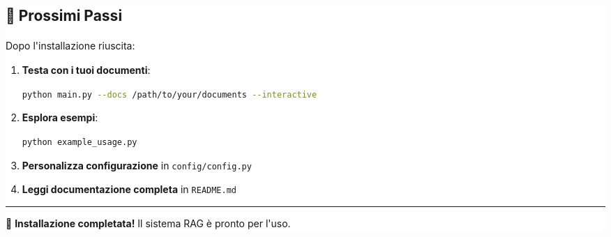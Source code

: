 ## 🎯 Prossimi Passi

Dopo l'installazione riuscita:

1. **Testa con i tuoi documenti**:
   ```bash
   python main.py --docs /path/to/your/documents --interactive
   ```

2. **Esplora esempi**:
   ```bash
   python example_usage.py
   ```

3. **Personalizza configurazione** in `config/config.py`

4. **Leggi documentazione completa** in `README.md`

---

🎉 **Installazione completata!** Il sistema RAG è pronto per l'uso.

